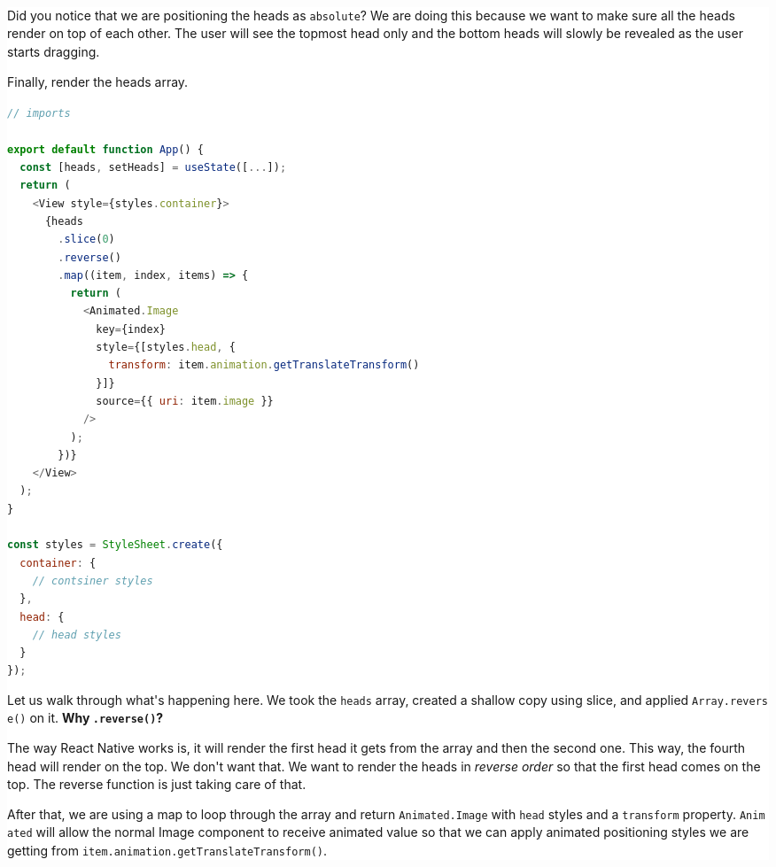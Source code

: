 Did you notice that we are positioning the heads as `absolute`? We are doing this because we want to make sure all the heads render on top of each other. The user will see the topmost head only and the bottom heads will slowly be revealed as the user starts dragging.

Finally, render the heads array.

```js
// imports

export default function App() {
  const [heads, setHeads] = useState([...]);
  return (
    <View style={styles.container}>
      {heads
        .slice(0)
        .reverse()
        .map((item, index, items) => {
          return (
            <Animated.Image
              key={index}
              style={[styles.head, {
                transform: item.animation.getTranslateTransform()
              }]}
              source={{ uri: item.image }}
            />
          );
        })}
    </View>
  );
}

const styles = StyleSheet.create({
  container: {
    // contsiner styles
  },
  head: {
    // head styles
  }
});
```

Let us walk through what's happening here. We took the `heads` array, created a shallow copy using slice, and applied `Array.reverse()` on it. **Why `.reverse()`?**

The way React Native works is, it will render the first head it gets from the array and then the second one. This way, the fourth head will render on the top. We don't want that. We want to render the heads in *reverse order* so that the first head comes on the top. The reverse function is just taking care of that.

After that, we are using a map to loop through the array and return `Animated.Image` with `head` styles and a `transform` property. `Animated` will allow the normal Image component to receive animated value so that we can apply animated positioning styles we are getting from `item.animation.getTranslateTransform()`.

